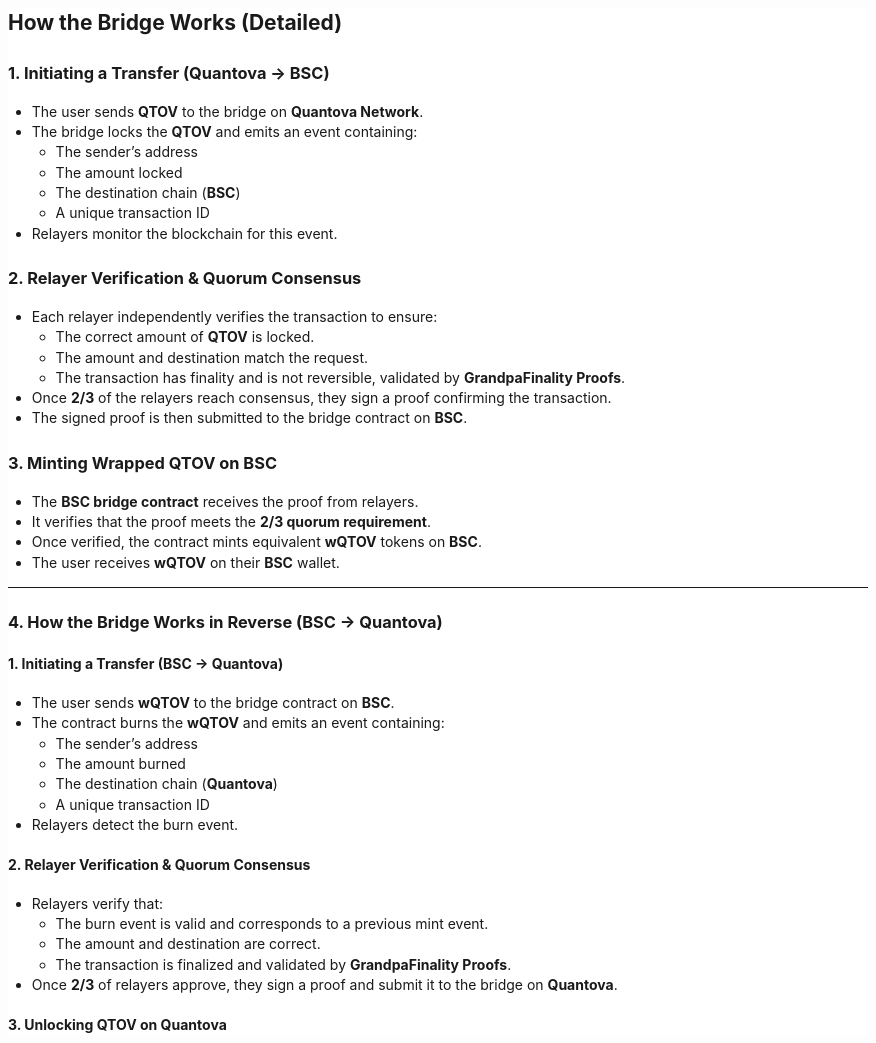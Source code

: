 ## How the Bridge Works (Detailed)

### 1. Initiating a Transfer (Quantova → BSC)

- The user sends **QTOV** to the bridge on **Quantova Network**.
- The bridge locks the **QTOV** and emits an event containing:
    - The sender’s address
    - The amount locked
    - The destination chain (**BSC**)
    - A unique transaction ID
- Relayers monitor the blockchain for this event.

### 2. Relayer Verification & Quorum Consensus

- Each relayer independently verifies the transaction to ensure:
    - The correct amount of **QTOV** is locked.
    - The amount and destination match the request.
    - The transaction has finality and is not reversible, validated by **GrandpaFinality Proofs**.
- Once **2/3** of the relayers reach consensus, they sign a proof confirming the transaction.
- The signed proof is then submitted to the bridge contract on **BSC**.

### 3. Minting Wrapped QTOV on BSC

- The **BSC bridge contract** receives the proof from relayers.
- It verifies that the proof meets the **2/3 quorum requirement**.
- Once verified, the contract mints equivalent **wQTOV** tokens on **BSC**.
- The user receives **wQTOV** on their **BSC** wallet.

---

### 4. How the Bridge Works in Reverse (BSC → Quantova)

#### 1. Initiating a Transfer (BSC → Quantova)

- The user sends **wQTOV** to the bridge contract on **BSC**.
- The contract burns the **wQTOV** and emits an event containing:
    - The sender’s address
    - The amount burned
    - The destination chain (**Quantova**)
    - A unique transaction ID
- Relayers detect the burn event.

#### 2. Relayer Verification & Quorum Consensus

- Relayers verify that:
    - The burn event is valid and corresponds to a previous mint event.
    - The amount and destination are correct.
    - The transaction is finalized and validated by **GrandpaFinality Proofs**.
- Once **2/3** of relayers approve, they sign a proof and submit it to the bridge on **Quantova**.

#### 3. Unlocking QTOV on Quantova
